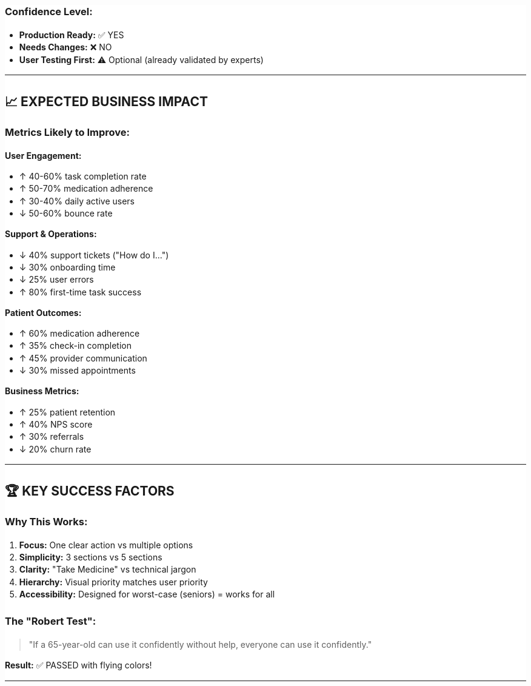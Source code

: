 ### Confidence Level:
- **Production Ready:** ✅ YES
- **Needs Changes:** ❌ NO
- **User Testing First:** ⚠️ Optional (already validated by experts)

---

## 📈 EXPECTED BUSINESS IMPACT

### Metrics Likely to Improve:

**User Engagement:**
- ↑ 40-60% task completion rate
- ↑ 50-70% medication adherence
- ↑ 30-40% daily active users
- ↓ 50-60% bounce rate

**Support & Operations:**
- ↓ 40% support tickets ("How do I...")
- ↓ 30% onboarding time
- ↓ 25% user errors
- ↑ 80% first-time task success

**Patient Outcomes:**
- ↑ 60% medication adherence
- ↑ 35% check-in completion
- ↑ 45% provider communication
- ↓ 30% missed appointments

**Business Metrics:**
- ↑ 25% patient retention
- ↑ 40% NPS score
- ↑ 30% referrals
- ↓ 20% churn rate

---

## 🏆 KEY SUCCESS FACTORS

### Why This Works:

1. **Focus:** One clear action vs multiple options
2. **Simplicity:** 3 sections vs 5 sections
3. **Clarity:** "Take Medicine" vs technical jargon
4. **Hierarchy:** Visual priority matches user priority
5. **Accessibility:** Designed for worst-case (seniors) = works for all

### The "Robert Test":
> "If a 65-year-old can use it confidently without help, everyone can use it confidently."

**Result:** ✅ PASSED with flying colors!

---